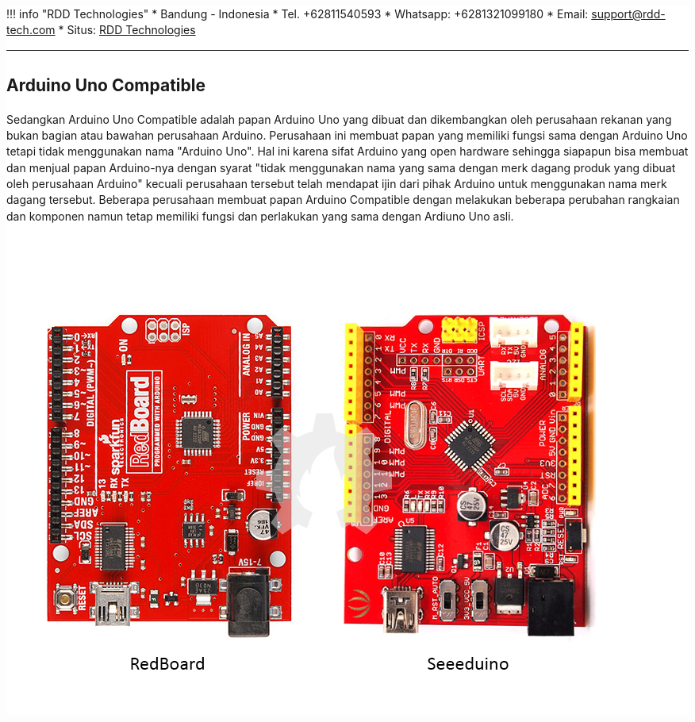 !!! info "RDD Technologies"
	* Bandung - Indonesia
	* Tel. +62811540593
	* Whatsapp: +6281321099180
	* Email: support@rdd-tech.com
	* Situs: [RDD Technologies][3]

* * *

## Arduino Uno Compatible

Sedangkan Arduino Uno Compatible adalah papan Arduino Uno yang dibuat dan dikembangkan oleh perusahaan rekanan yang bukan bagian atau bawahan perusahaan Arduino. Perusahaan ini membuat papan yang memiliki fungsi sama dengan Arduino Uno tetapi tidak menggunakan nama "Arduino Uno". Hal ini karena sifat Arduino yang open hardware sehingga siapapun bisa membuat dan menjual papan Arduino-nya dengan syarat "tidak menggunakan nama yang sama dengan merk dagang produk yang dibuat oleh perusahaan Arduino" kecuali perusahaan tersebut telah mendapat ijin dari pihak Arduino untuk menggunakan nama merk dagang tersebut. Beberapa perusahaan membuat papan Arduino Compatible dengan melakukan beberapa perubahan rangkaian dan komponen namun tetap memiliki fungsi dan perlakukan yang sama dengan Ardiuno Uno asli.

![Arduino Uno Compatible](./images/02_compatible.jpg)


[1]: https://henduino.github.io/library/papan/apa-itu-arduino/
[2]: https://digiwarestore.com/en/
[3]: http://rdd-tech.com/
[4]: https://www.arduino.cc/en/Products/Counterfeit
[5]: http://arduino.cc/en/Main/Buy